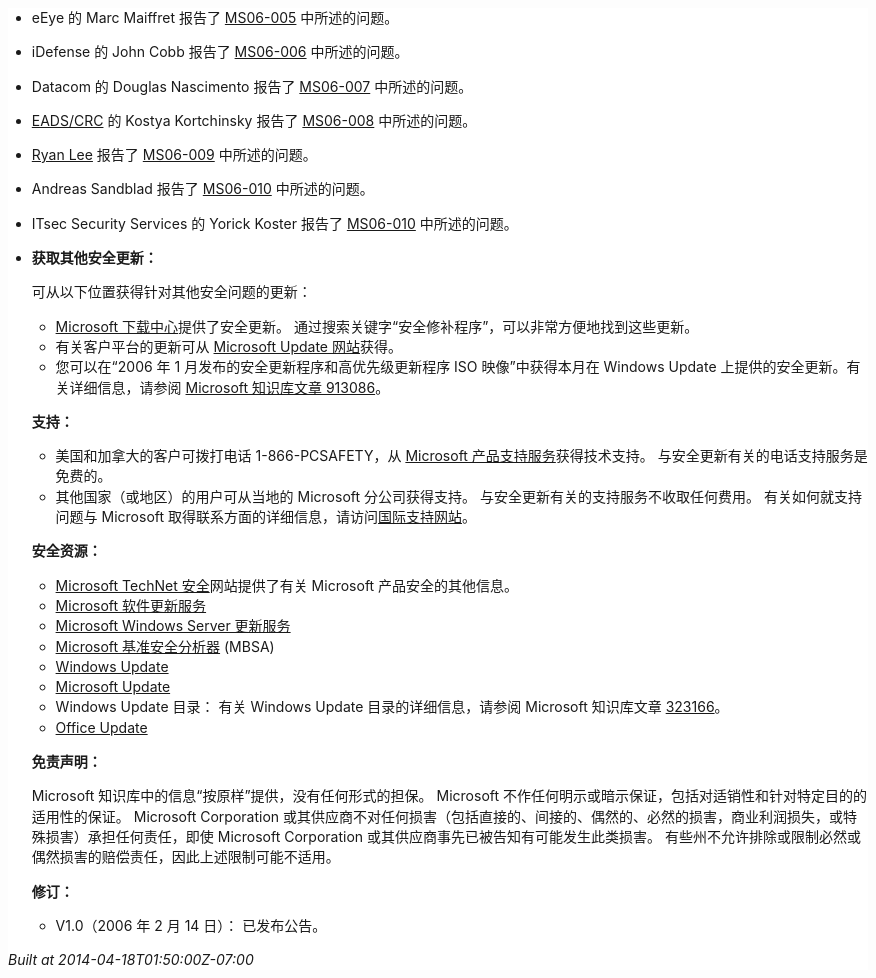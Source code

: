 -   eEye 的 Marc Maiffret 报告了 [MS06-005](http://technet.microsoft.com/security/bulletin/ms06-005) 中所述的问题。  
-   iDefense 的 John Cobb 报告了 [MS06-006](http://technet.microsoft.com/security/bulletin/ms06-006) 中所述的问题。  
-   Datacom 的 Douglas Nascimento 报告了 [MS06-007](http://technet.microsoft.com/security/bulletin/ms06-007) 中所述的问题。  
-   [EADS/CRC](http://www.eads.net/) 的 Kostya Kortchinsky 报告了 [MS06-008](http://technet.microsoft.com/security/bulletin/ms06-008) 中所述的问题。  
-   [Ryan Lee](mailto:newrun@gmail.com) 报告了 [MS06-009](http://technet.microsoft.com/security/bulletin/ms06-009) 中所述的问题。  
-   Andreas Sandblad 报告了 [MS06-010](http://technet.microsoft.com/security/bulletin/ms06-010) 中所述的问题。  
-   ITsec Security Services 的 Yorick Koster 报告了 [MS06-010](http://technet.microsoft.com/security/bulletin/ms06-010) 中所述的问题。  
-   **获取其他安全更新：**
  
    可从以下位置获得针对其他安全问题的更新：
  
    -   [Microsoft 下载中心](http://go.microsoft.com/fwlink/?linkid=21129)提供了安全更新。 通过搜索关键字“安全修补程序”，可以非常方便地找到这些更新。  
    -   有关客户平台的更新可从 [Microsoft Update 网站](http://go.microsoft.com/fwlink/?linkid=40747)获得。  
    -   您可以在“2006 年 1 月发布的安全更新程序和高优先级更新程序 ISO 映像”中获得本月在 Windows Update 上提供的安全更新。有关详细信息，请参阅 [Microsoft 知识库文章 913086](http://support.microsoft.com/kb/913086)。
  
    **支持：**
  
    -   美国和加拿大的客户可拨打电话 1-866-PCSAFETY，从 [Microsoft 产品支持服务](http://go.microsoft.com/fwlink/?linkid=21131)获得技术支持。 与安全更新有关的电话支持服务是免费的。  
    -   其他国家（或地区）的用户可从当地的 Microsoft 分公司获得支持。 与安全更新有关的支持服务不收取任何费用。 有关如何就支持问题与 Microsoft 取得联系方面的详细信息，请访问[国际支持网站](http://go.microsoft.com/fwlink/?linkid=21155)。
  
    **安全资源：**
  
    -   [Microsoft TechNet 安全](http://go.microsoft.com/fwlink/?linkid=21132)网站提供了有关 Microsoft 产品安全的其他信息。  
    -   [Microsoft 软件更新服务](http://go.microsoft.com/fwlink/?linkid=21133)  
    -   [Microsoft Windows Server 更新服务](http://go.microsoft.com/fwlink/?linkid=50120)  
    -   [Microsoft 基准安全分析器](http://go.microsoft.com/fwlink/?linkid=21134) (MBSA)  
    -   [Windows Update](http://go.microsoft.com/fwlink/?linkid=21130)  
    -   [Microsoft Update](http://update.microsoft.com/microsoftupdate)  
    -   Windows Update 目录： 有关 Windows Update 目录的详细信息，请参阅 Microsoft 知识库文章 [323166](http://support.microsoft.com/default.aspx?scid=kb;en-us;323166)。  
    -   [Office Update](http://go.microsoft.com/fwlink/?linkid=21135)
  
    **免责声明：**
  
    Microsoft 知识库中的信息“按原样”提供，没有任何形式的担保。 Microsoft 不作任何明示或暗示保证，包括对适销性和针对特定目的的适用性的保证。 Microsoft Corporation 或其供应商不对任何损害（包括直接的、间接的、偶然的、必然的损害，商业利润损失，或特殊损害）承担任何责任，即使 Microsoft Corporation 或其供应商事先已被告知有可能发生此类损害。 有些州不允许排除或限制必然或偶然损害的赔偿责任，因此上述限制可能不适用。
  
    **修订：**
  
    -   V1.0（2006 年 2 月 14 日）： 已发布公告。
 
*Built at 2014-04-18T01:50:00Z-07:00*
